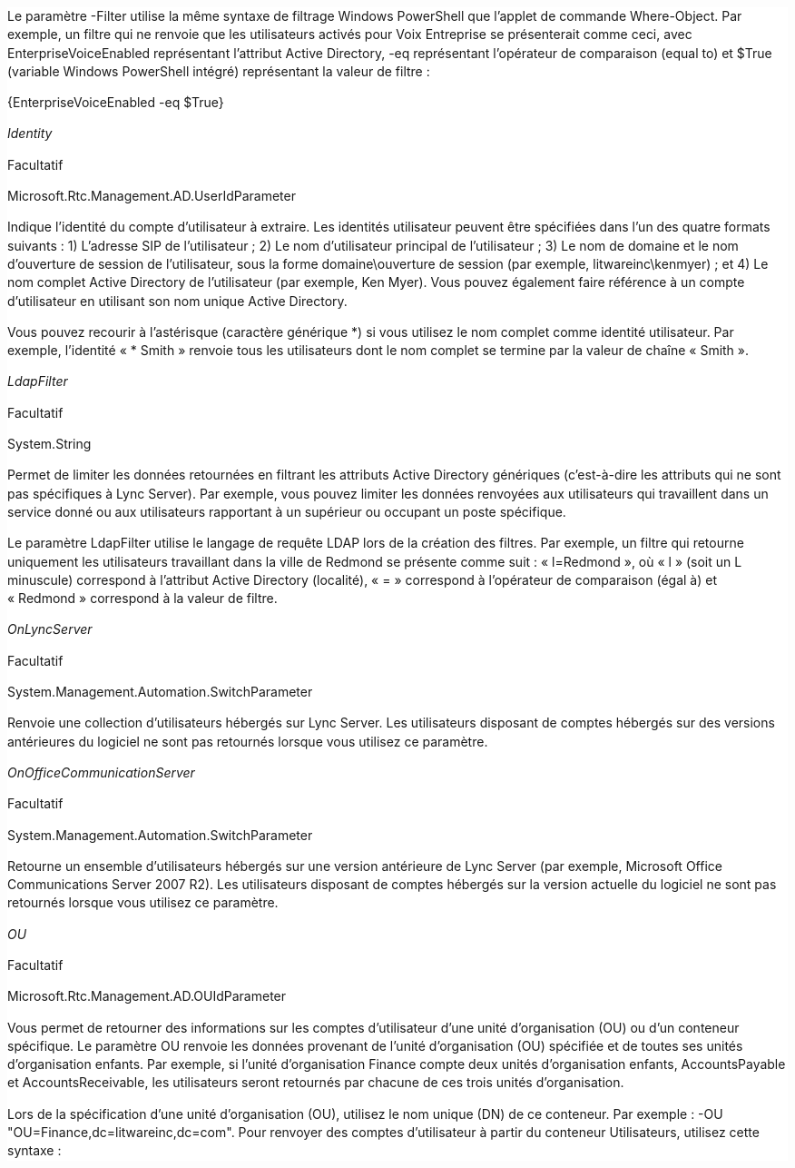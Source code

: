 <p>Le paramètre -Filter utilise la même syntaxe de filtrage Windows PowerShell que l’applet de commande Where-Object. Par exemple, un filtre qui ne renvoie que les utilisateurs activés pour Voix Entreprise se présenterait comme ceci, avec EnterpriseVoiceEnabled représentant l’attribut Active Directory, -eq représentant l’opérateur de comparaison (equal to) et $True (variable Windows PowerShell intégré) représentant la valeur de filtre :</p>
<p>{EnterpriseVoiceEnabled -eq $True}</p></td>
</tr>
<tr class="even">
<td><p><em>Identity</em></p></td>
<td><p>Facultatif</p></td>
<td><p>Microsoft.Rtc.Management.AD.UserIdParameter</p></td>
<td><p>Indique l’identité du compte d’utilisateur à extraire. Les identités utilisateur peuvent être spécifiées dans l’un des quatre formats suivants : 1) L’adresse SIP de l’utilisateur ; 2) Le nom d’utilisateur principal de l’utilisateur ; 3) Le nom de domaine et le nom d’ouverture de session de l’utilisateur, sous la forme domaine\ouverture de session (par exemple, litwareinc\kenmyer) ; et 4) Le nom complet Active Directory de l’utilisateur (par exemple, Ken Myer). Vous pouvez également faire référence à un compte d’utilisateur en utilisant son nom unique Active Directory.</p>
<p>Vous pouvez recourir à l’astérisque (caractère générique *) si vous utilisez le nom complet comme identité utilisateur. Par exemple, l’identité « * Smith » renvoie tous les utilisateurs dont le nom complet se termine par la valeur de chaîne « Smith ».</p></td>
</tr>
<tr class="odd">
<td><p><em>LdapFilter</em></p></td>
<td><p>Facultatif</p></td>
<td><p>System.String</p></td>
<td><p>Permet de limiter les données retournées en filtrant les attributs Active Directory génériques (c’est-à-dire les attributs qui ne sont pas spécifiques à Lync Server). Par exemple, vous pouvez limiter les données renvoyées aux utilisateurs qui travaillent dans un service donné ou aux utilisateurs rapportant à un supérieur ou occupant un poste spécifique.</p>
<p>Le paramètre LdapFilter utilise le langage de requête LDAP lors de la création des filtres. Par exemple, un filtre qui retourne uniquement les utilisateurs travaillant dans la ville de Redmond se présente comme suit : « l=Redmond », où « l » (soit un L minuscule) correspond à l’attribut Active Directory (localité), « = » correspond à l’opérateur de comparaison (égal à) et « Redmond » correspond à la valeur de filtre.</p></td>
</tr>
<tr class="even">
<td><p><em>OnLyncServer</em></p></td>
<td><p>Facultatif</p></td>
<td><p>System.Management.Automation.SwitchParameter</p></td>
<td><p>Renvoie une collection d’utilisateurs hébergés sur Lync Server. Les utilisateurs disposant de comptes hébergés sur des versions antérieures du logiciel ne sont pas retournés lorsque vous utilisez ce paramètre.</p></td>
</tr>
<tr class="odd">
<td><p><em>OnOfficeCommunicationServer</em></p></td>
<td><p>Facultatif</p></td>
<td><p>System.Management.Automation.SwitchParameter</p></td>
<td><p>Retourne un ensemble d’utilisateurs hébergés sur une version antérieure de Lync Server (par exemple, Microsoft Office Communications Server 2007 R2). Les utilisateurs disposant de comptes hébergés sur la version actuelle du logiciel ne sont pas retournés lorsque vous utilisez ce paramètre.</p></td>
</tr>
<tr class="even">
<td><p><em>OU</em></p></td>
<td><p>Facultatif</p></td>
<td><p>Microsoft.Rtc.Management.AD.OUIdParameter</p></td>
<td><p>Vous permet de retourner des informations sur les comptes d’utilisateur d’une unité d’organisation (OU) ou d’un conteneur spécifique. Le paramètre OU renvoie les données provenant de l’unité d’organisation (OU) spécifiée et de toutes ses unités d’organisation enfants. Par exemple, si l’unité d’organisation Finance compte deux unités d’organisation enfants, AccountsPayable et AccountsReceivable, les utilisateurs seront retournés par chacune de ces trois unités d’organisation.</p>
<p>Lors de la spécification d’une unité d’organisation (OU), utilisez le nom unique (DN) de ce conteneur. Par exemple : -OU &quot;OU=Finance,dc=litwareinc,dc=com&quot;. Pour renvoyer des comptes d’utilisateur à partir du conteneur Utilisateurs, utilisez cette syntaxe :</p>